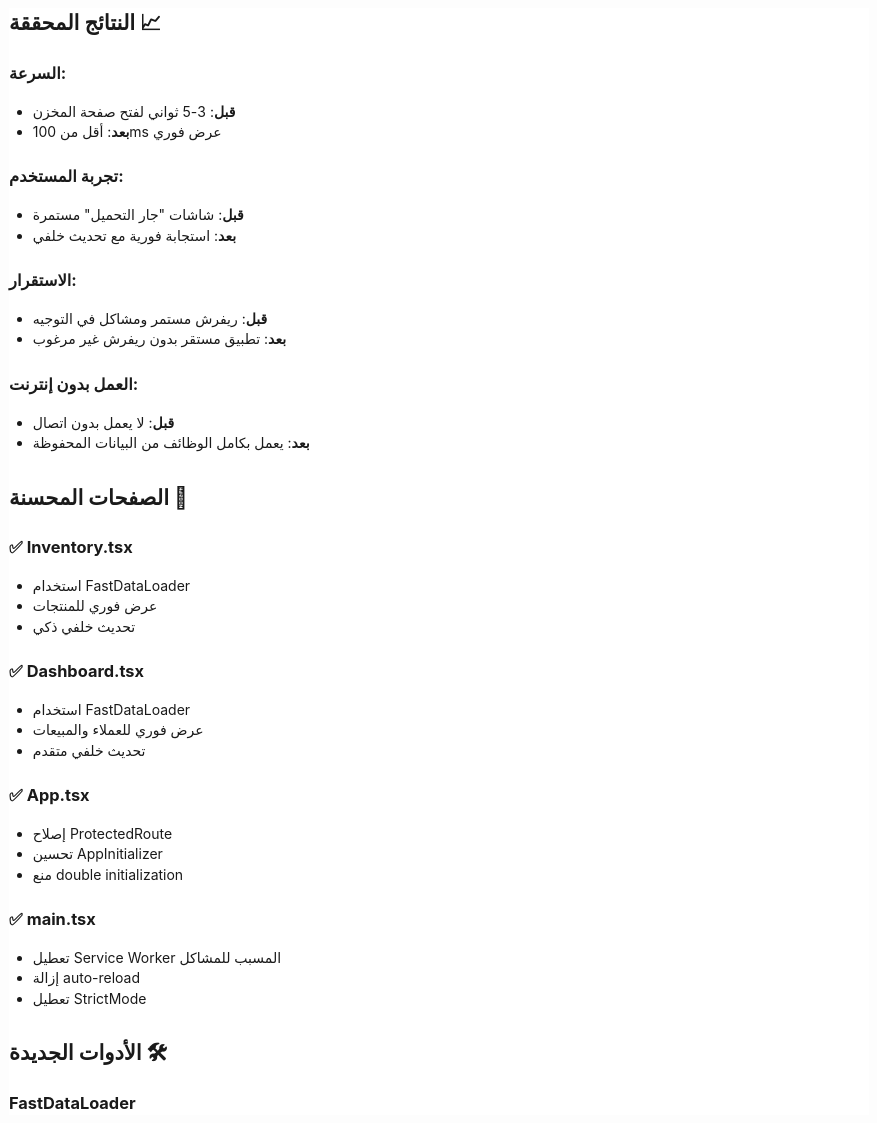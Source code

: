 ## النتائج المحققة 📈

### السرعة:

- **قبل**: 3-5 ثواني لفتح صفحة المخزن
- **بعد**: أقل من 100ms عرض فوري

### تجربة المستخدم:

- **قبل**: شاشات "جار التحميل" مستمرة
- **بعد**: استجابة فورية مع تحديث خلفي

### الاستقرار:

- **قبل**: ريفرش مستمر ومشاكل في التوجيه
- **بعد**: تطبيق مستقر بدون ريفرش غير مرغوب

### العمل بدون إنترنت:

- **قبل**: لا يعمل بدون اتصال
- **بعد**: يعمل بكامل الوظائف من البيانات المحفوظة

## الصفحات المحسنة 📄

### ✅ Inventory.tsx

- استخدام FastDataLoader
- عرض فوري للمنتجات
- تحديث خلفي ذكي

### ✅ Dashboard.tsx

- استخدام FastDataLoader
- عرض فوري للعملاء والمبيعات
- تحديث خلفي متقدم

### ✅ App.tsx

- إصلاح ProtectedRoute
- تحسين AppInitializer
- منع double initialization

### ✅ main.tsx

- تعطيل Service Worker المسبب للمشاكل
- إزالة auto-reload
- تعطيل StrictMode

## الأدوات الجديدة 🛠️

### FastDataLoader

